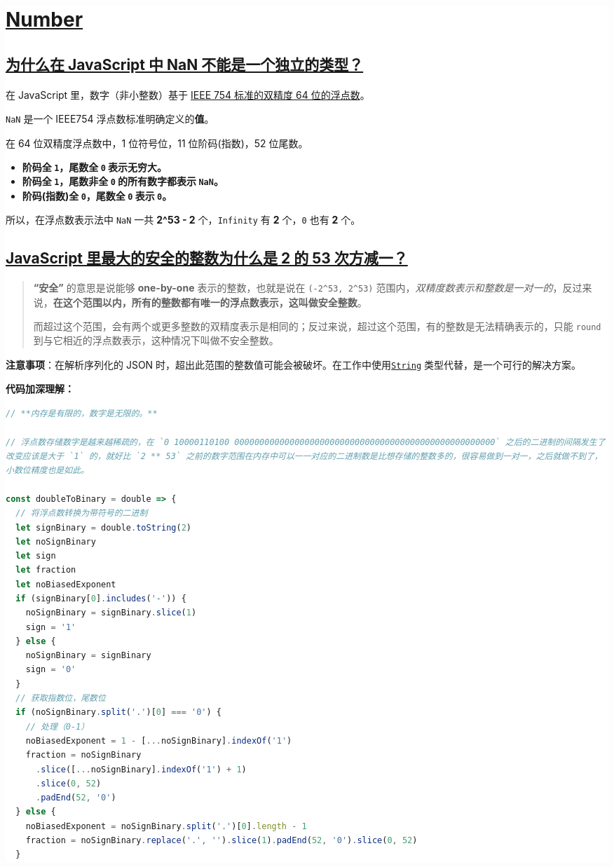 # [Number](https://developer.mozilla.org/zh-CN/docs/Web/JavaScript/Reference/Global_Objects/Number)

## [为什么在 JavaScript 中 NaN 不能是一个独立的类型？](https://www.zhihu.com/question/379014728)

在 JavaScript 里，数字（非小整数）基于 [IEEE 754 标准的双精度 64 位的浮点数](https://zh.wikipedia.org/wiki/%E9%9B%99%E7%B2%BE%E5%BA%A6%E6%B5%AE%E9%BB%9E%E6%95%B8)。

`NaN` 是一个 IEEE754 浮点数标准明确定义的**值**。

在 64 位双精度浮点数中，1 位符号位，11 位阶码(指数)，52 位尾数。

- **阶码全 `1`，尾数全 `0` 表示无穷大。**
- **阶码全 `1`，尾数非全 `0` 的所有数字都表示 `NaN`。**
- **阶码(指数)全 `0`，尾数全 `0` 表示 `0`。**

所以，在浮点数表示法中 `NaN` 一共 **2^53 - 2** 个，`Infinity` 有 **2** 个，`0` 也有 **2** 个。

## [JavaScript 里最大的安全的整数为什么是 2 的 53 次方减一？](https://www.zhihu.com/question/29010688)

> **“安全”** 的意思是说能够 **one-by-one** 表示的整数，也就是说在 `(-2^53, 2^53)` 范围内，*双精度数表示和整数是一对一的*，反过来说，**在这个范围以内，所有的整数都有唯一的浮点数表示，这叫做安全整数**。
>
> 而超过这个范围，会有两个或更多整数的双精度表示是相同的；反过来说，超过这个范围，有的整数是无法精确表示的，只能 `round` 到与它相近的浮点数表示，这种情况下叫做不安全整数。

**注意事项**：在解析序列化的 JSON 时，超出此范围的整数值可能会被破坏。在工作中使用[`String`](https://developer.mozilla.org/zh-CN/docs/Web/JavaScript/Reference/Global_Objects/String) 类型代替，是一个可行的解决方案。

**代码加深理解：**

```js
// **内存是有限的，数字是无限的。**

// 浮点数存储数字是越来越稀疏的，在 `0 10000110100 0000000000000000000000000000000000000000000000000000` 之后的二进制的间隔发生了改变应该是大于 `1` 的，就好比 `2 ** 53` 之前的数字范围在内存中可以一一对应的二进制数是比想存储的整数多的，很容易做到一对一，之后就做不到了，小数位精度也是如此。

const doubleToBinary = double => {
  // 将浮点数转换为带符号的二进制
  let signBinary = double.toString(2)
  let noSignBinary
  let sign
  let fraction
  let noBiasedExponent
  if (signBinary[0].includes('-')) {
    noSignBinary = signBinary.slice(1)
    sign = '1'
  } else {
    noSignBinary = signBinary
    sign = '0'
  }
  // 获取指数位，尾数位
  if (noSignBinary.split('.')[0] === '0') {
    // 处理（0-1）
    noBiasedExponent = 1 - [...noSignBinary].indexOf('1')
    fraction = noSignBinary
      .slice([...noSignBinary].indexOf('1') + 1)
      .slice(0, 52)
      .padEnd(52, '0')
  } else {
    noBiasedExponent = noSignBinary.split('.')[0].length - 1
    fraction = noSignBinary.replace('.', '').slice(1).padEnd(52, '0').slice(0, 52)
  }

```